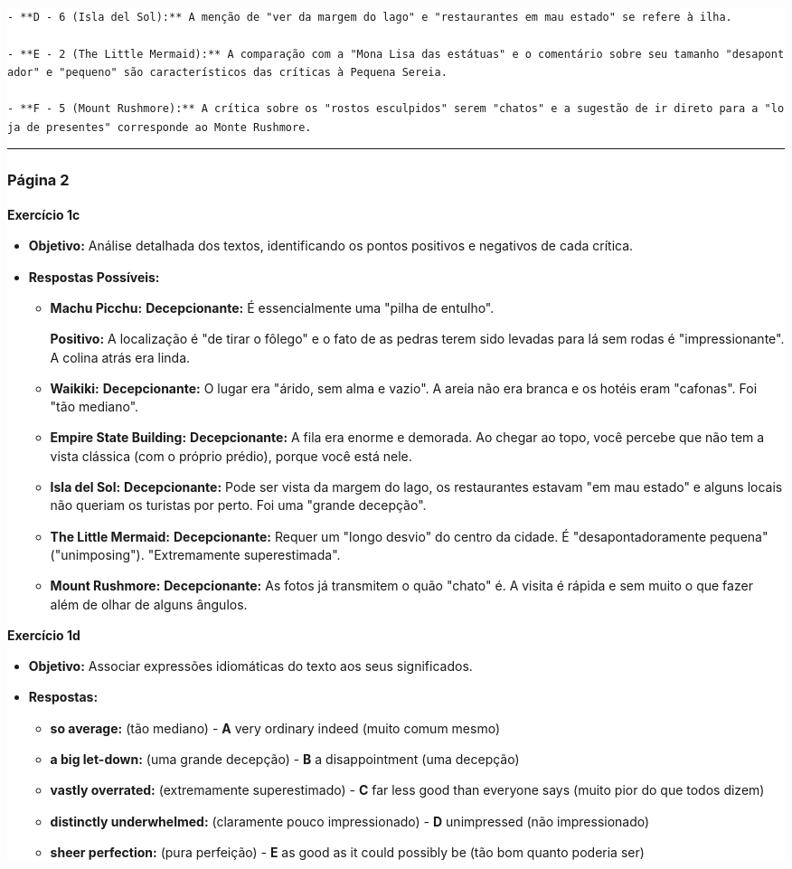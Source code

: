     - **D - 6 (Isla del Sol):** A menção de "ver da margem do lago" e "restaurantes em mau estado" se refere à ilha.
        
    - **E - 2 (The Little Mermaid):** A comparação com a "Mona Lisa das estátuas" e o comentário sobre seu tamanho "desapontador" e "pequeno" são característicos das críticas à Pequena Sereia.
        
    - **F - 5 (Mount Rushmore):** A crítica sobre os "rostos esculpidos" serem "chatos" e a sugestão de ir direto para a "loja de presentes" corresponde ao Monte Rushmore.
        

---

### **Página 2**

**Exercício 1c**

- **Objetivo:** Análise detalhada dos textos, identificando os pontos positivos e negativos de cada crítica.
    
- **Respostas Possíveis:**
    
    - **Machu Picchu:** **Decepcionante:** É essencialmente uma "pilha de entulho".
        
        **Positivo:** A localização é "de tirar o fôlego" e o fato de as pedras terem sido levadas para lá sem rodas é "impressionante". A colina atrás era linda.
        
    - **Waikiki:** **Decepcionante:** O lugar era "árido, sem alma e vazio". A areia não era branca e os hotéis eram "cafonas". Foi "tão mediano".
        
    - **Empire State Building:** **Decepcionante:** A fila era enorme e demorada. Ao chegar ao topo, você percebe que não tem a vista clássica (com o próprio prédio), porque você está nele.
        
    - **Isla del Sol:** **Decepcionante:** Pode ser vista da margem do lago, os restaurantes estavam "em mau estado" e alguns locais não queriam os turistas por perto. Foi uma "grande decepção".
        
    - **The Little Mermaid:** **Decepcionante:** Requer um "longo desvio" do centro da cidade. É "desapontadoramente pequena" ("unimposing"). "Extremamente superestimada".
        
    - **Mount Rushmore:** **Decepcionante:** As fotos já transmitem o quão "chato" é. A visita é rápida e sem muito o que fazer além de olhar de alguns ângulos.
        

**Exercício 1d**

- **Objetivo:** Associar expressões idiomáticas do texto aos seus significados.
    
- **Respostas:**
    
    - **so average:** (tão mediano) - **A** very ordinary indeed (muito comum mesmo)
        
    - **a big let-down:** (uma grande decepção) - **B** a disappointment (uma decepção)
        
    - **vastly overrated:** (extremamente superestimado) - **C** far less good than everyone says (muito pior do que todos dizem)
        
    - **distinctly underwhelmed:** (claramente pouco impressionado) - **D** unimpressed (não impressionado)
        
    - **sheer perfection:** (pura perfeição) - **E** as good as it could possibly be (tão bom quanto poderia ser)
        